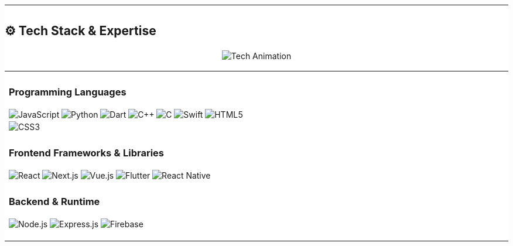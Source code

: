 </td>
</tr>
</table>


---

## ⚙️ Tech Stack & Expertise

<div align="center">
  <img src="https://user-images.githubusercontent.com/74038190/212257454-16e3712e-945a-4ca2-b238-408ad0bf87e6.gif" width="100" alt="Tech Animation" />
</div>

<table align="center" width="100%">
<tr>
<td width="50%" valign="top">

###  Programming Languages

![JavaScript](https://img.shields.io/badge/JavaScript-F7DF1E?style=for-the-badge&logo=javascript&logoColor=black)
![Python](https://img.shields.io/badge/Python-3776AB?style=for-the-badge&logo=python&logoColor=white)
![Dart](https://img.shields.io/badge/Dart-0175C2?style=for-the-badge&logo=dart&logoColor=white)
![C++](https://img.shields.io/badge/C++-00599C?style=for-the-badge&logo=cplusplus&logoColor=white)
![C](https://img.shields.io/badge/C-A8B9CC?style=for-the-badge&logo=c&logoColor=black)
![Swift](https://img.shields.io/badge/Swift-FA7343?style=for-the-badge&logo=swift&logoColor=white)
![HTML5](https://img.shields.io/badge/HTML5-E34F26?style=for-the-badge&logo=html5&logoColor=white)
![CSS3](https://img.shields.io/badge/CSS3-1572B6?style=for-the-badge&logo=css3&logoColor=white)

###  Frontend Frameworks & Libraries

![React](https://img.shields.io/badge/React-61DAFB?style=for-the-badge&logo=react&logoColor=black)
![Next.js](https://img.shields.io/badge/Next.js-000000?style=for-the-badge&logo=nextdotjs&logoColor=white)
![Vue.js](https://img.shields.io/badge/Vue.js-4FC08D?style=for-the-badge&logo=vuedotjs&logoColor=white)
![Flutter](https://img.shields.io/badge/Flutter-02569B?style=for-the-badge&logo=flutter&logoColor=white)
![React Native](https://img.shields.io/badge/React_Native-61DAFB?style=for-the-badge&logo=react&logoColor=black)

###  Backend & Runtime

![Node.js](https://img.shields.io/badge/Node.js-339933?style=for-the-badge&logo=nodedotjs&logoColor=white)
![Express.js](https://img.shields.io/badge/Express.js-000000?style=for-the-badge&logo=express&logoColor=white)
![Firebase](https://img.shields.io/badge/Firebase-FFCA28?style=for-the-badge&logo=firebase&logoColor=black)

</td>
<td width="50%" valign="top">
